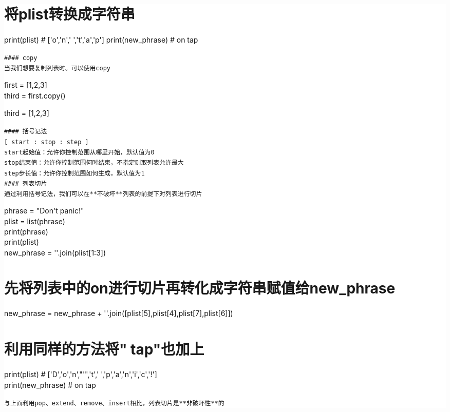 # 将plist转换成字符串  
print(plist) # ['o','n',' ','t','a','p']
print(new_phrase) # on tap 
```  
#### copy  
当我们想要复制列表时。可以使用copy  
```  
first = [1,2,3]  
third = first.copy()  
>>>>>>  
third = [1,2,3]
```  
#### 括号记法  
[ start : stop : step ]  
start起始值：允许你控制范围从哪里开始，默认值为0  
stop结束值：允许你控制范围何时结束，不指定则取列表允许最大  
step步长值：允许你控制范围如何生成，默认值为1  
#### 列表切片  
通过利用括号记法，我们可以在**不破坏**列表的前提下对列表进行切片
```  
phrase = "Don't panic!"  
plist = list(phrase)  
print(phrase)  
print(plist)  
new_phrase = ''.join(plist[1:3])  
# 先将列表中的on进行切片再转化成字符串赋值给new_phrase  
new_phrase = new_phrase + ''.join([plist[5],plist[4],plist[7],plist[6]])  
# 利用同样的方法将" tap"也加上  
print(plist) # ['D','o','n',"'",'t',' ','p','a','n','i','c','!']  
print(new_phrase) # on tap  
```  
与上面利用pop、extend、remove、insert相比，列表切片是**非破坏性**的